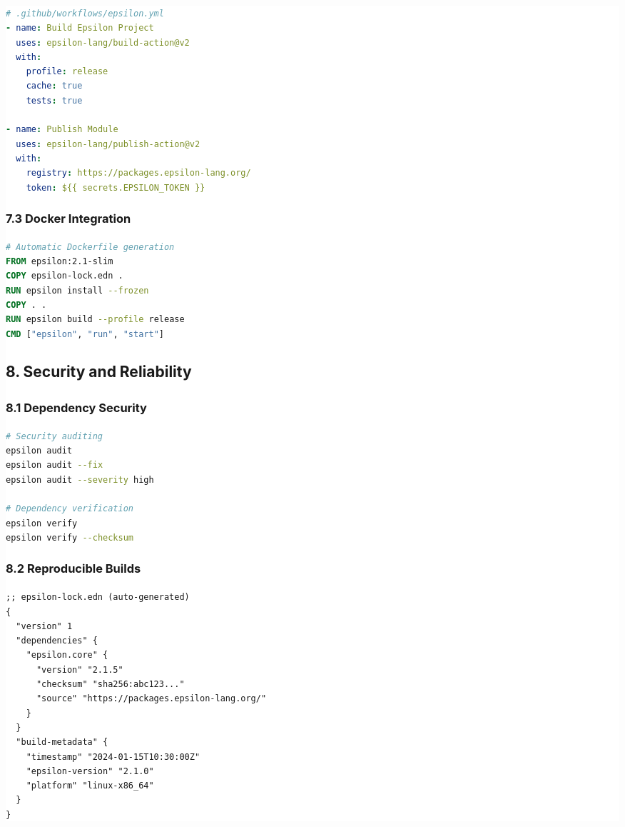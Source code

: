 ```yaml
# .github/workflows/epsilon.yml
- name: Build Epsilon Project
  uses: epsilon-lang/build-action@v2
  with:
    profile: release
    cache: true
    tests: true
    
- name: Publish Module
  uses: epsilon-lang/publish-action@v2
  with:
    registry: https://packages.epsilon-lang.org/
    token: ${{ secrets.EPSILON_TOKEN }}
```

### 7.3 Docker Integration

```dockerfile
# Automatic Dockerfile generation
FROM epsilon:2.1-slim
COPY epsilon-lock.edn .
RUN epsilon install --frozen
COPY . .
RUN epsilon build --profile release
CMD ["epsilon", "run", "start"]
```

## 8. Security and Reliability

### 8.1 Dependency Security

```bash
# Security auditing
epsilon audit
epsilon audit --fix
epsilon audit --severity high

# Dependency verification
epsilon verify
epsilon verify --checksum
```

### 8.2 Reproducible Builds

```edn
;; epsilon-lock.edn (auto-generated)
{
  "version" 1
  "dependencies" {
    "epsilon.core" {
      "version" "2.1.5"
      "checksum" "sha256:abc123..."
      "source" "https://packages.epsilon-lang.org/"
    }
  }
  "build-metadata" {
    "timestamp" "2024-01-15T10:30:00Z"
    "epsilon-version" "2.1.0"
    "platform" "linux-x86_64"
  }
}
```

